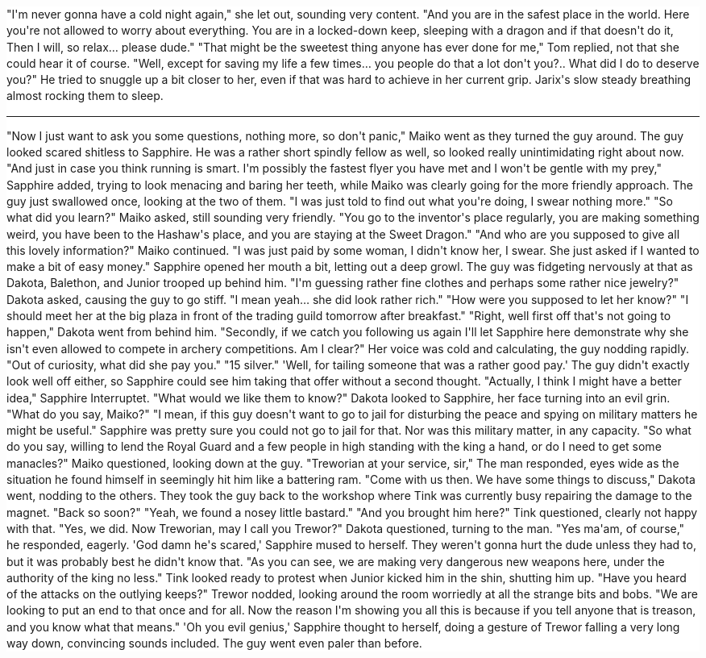 "I'm never gonna have a cold night again," she let out, sounding very content. "And you are in the safest place in the world. Here you're not allowed to worry about everything. You are in a locked-down keep, sleeping with a dragon and if that doesn't do it, Then I will, so relax… please dude."
"That might be the sweetest thing anyone has ever done for me," Tom replied, not that she could hear it of course. "Well, except for saving my life a few times… you people do that a lot don't you?.. What did I do to deserve you?" He tried to snuggle up a bit closer to her, even if that was hard to achieve in her current grip. Jarix's slow steady breathing almost rocking them to sleep.
***
"Now I just want to ask you some questions, nothing more, so don't panic," Maiko went as they turned the guy around. The guy looked scared shitless to Sapphire. He was a rather short spindly fellow as well, so looked really unintimidating right about now.
"And just in case you think running is smart. I'm possibly the fastest flyer you have met and I won't be gentle with my prey," Sapphire added, trying to look menacing and baring her teeth, while Maiko was clearly going for the more friendly approach. The guy just swallowed once, looking at the two of them.
"I was just told to find out what you're doing, I swear nothing more."
"So what did you learn?" Maiko asked, still sounding very friendly.
"You go to the inventor's place regularly, you are making something weird, you have been to the Hashaw's place, and you are staying at the Sweet Dragon."
"And who are you supposed to give all this lovely information?" Maiko continued.
"I was just paid by some woman, I didn't know her, I swear. She just asked if I wanted to make a bit of easy money."
Sapphire opened her mouth a bit, letting out a deep growl. The guy was fidgeting nervously at that as Dakota, Balethon, and Junior trooped up behind him.
"I'm guessing rather fine clothes and perhaps some rather nice jewelry?" Dakota asked, causing the guy to go stiff.
"I mean yeah… she did look rather rich."
"How were you supposed to let her know?"
"I should meet her at the big plaza in front of the trading guild tomorrow after breakfast."
"Right, well first off that's not going to happen," Dakota went from behind him. "Secondly, if we catch you following us again I'll let Sapphire here demonstrate why she isn't even allowed to compete in archery competitions. Am I clear?" Her voice was cold and calculating, the guy nodding rapidly. "Out of curiosity, what did she pay you."
"15 silver." 'Well, for tailing someone that was a rather good pay.' The guy didn't exactly look well off either, so Sapphire could see him taking that offer without a second thought.
"Actually, I think I might have a better idea," Sapphire Interruptet. "What would we like them to know?" Dakota looked to Sapphire, her face turning into an evil grin.
"What do you say, Maiko?"
"I mean, if this guy doesn't want to go to jail for disturbing the peace and spying on military matters he might be useful." Sapphire was pretty sure you could not go to jail for that. Nor was this military matter, in any capacity. "So what do you say, willing to lend the Royal Guard and a few people in high standing with the king a hand, or do I need to get some manacles?" Maiko questioned, looking down at the guy.
"Treworian at your service, sir," The man responded, eyes wide as the situation he found himself in seemingly hit him like a battering ram.
"Come with us then. We have some things to discuss," Dakota went, nodding to the others.
They took the guy back to the workshop where Tink was currently busy repairing the damage to the magnet.
"Back so soon?"
"Yeah, we found a nosey little bastard."
"And you brought him here?" Tink questioned, clearly not happy with that.
"Yes, we did. Now Treworian, may I call you Trewor?" Dakota questioned, turning to the man.
"Yes ma'am, of course," he responded, eagerly. 'God damn he's scared,' Sapphire mused to herself. They weren't gonna hurt the dude unless they had to, but it was probably best he didn't know that.
"As you can see, we are making very dangerous new weapons here, under the authority of the king no less." Tink looked ready to protest when Junior kicked him in the shin, shutting him up. "Have you heard of the attacks on the outlying keeps?"
Trewor nodded, looking around the room worriedly at all the strange bits and bobs.
"We are looking to put an end to that once and for all. Now the reason I'm showing you all this is because if you tell anyone that is treason, and you know what that means." 'Oh you evil genius,' Sapphire thought to herself, doing a gesture of Trewor falling a very long way down, convincing sounds included. The guy went even paler than before.